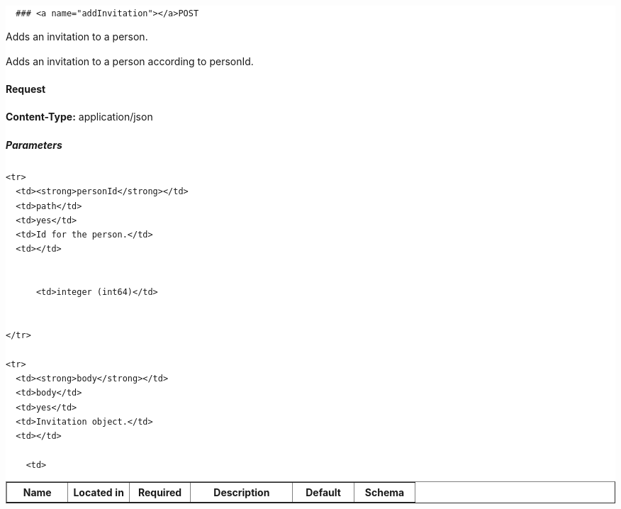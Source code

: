     
      ### <a name="addInvitation"></a>POST
      
Adds an invitation to a person.

Adds an invitation to a person according to personId.







#### Request


  **Content-Type:** application/json



  ##### Parameters

  <table border="1">
    <colgroup>
      <col span="3" width="15%">
      <col width="25%">
      <col span="2" width="15%">
    </colgroup>
    <tr>
      <th>Name</th>
      <th>Located in</th>
      <th>Required</th>
      <th>Description</th>
      <th>Default</th>
      <th>Schema</th>
    </tr>



    <tr>
      <td><strong>personId</strong></td>
      <td>path</td>
      <td>yes</td>
      <td>Id for the person.</td>
      <td></td>
      
        
          <td>integer (int64)</td>
        
      
    </tr>

    <tr>
      <td><strong>body</strong></td>
      <td>body</td>
      <td>yes</td>
      <td>Invitation object.</td>
      <td></td>
      
        <td>
          